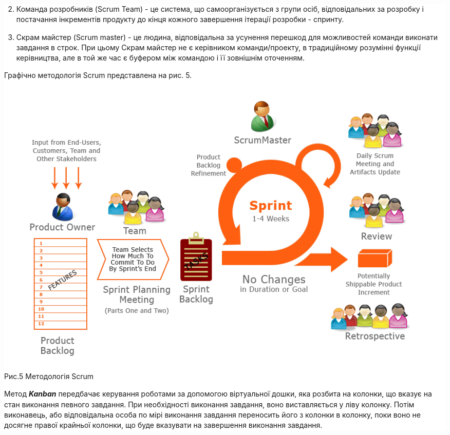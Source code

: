 2. Команда розробників (Scrum Team) - це система, що самоорганізується з групи осіб, відповідальних за розробку і постачання інкрементів продукту до кінця кожного завершення ітерації розробки - спринту.

3. Скрам майстер (Scrum master) - це людина, відповідальна за усунення перешкод для можливостей команди виконати завдання в строк. При цьому Скрам майстер не є керівником команди/проекту, в традиційному розумінні функції керівництва, але в той же час є буфером між командою і її зовнішнім оточенням.


Графічно методологія Scrum представлена на рис. 5.

![](lifecyclemedia/srum.gif) 


 Рис.5 Методологія Scrum

Метод ***Kanban*** передбачає керування роботами за допомогою віртуальної дошки, яка розбита на колонки, що вказує на стан виконання певного завдання. При необхідності виконання завдання, воно виставляється  у ліву колонку. Потім виконавець, або відповідальна особа по мірі виконання завдання переносить його з колонки в колонку, поки воно не досягне правої крайньої колонки, що буде вказувати на завершення виконання завдання.   
